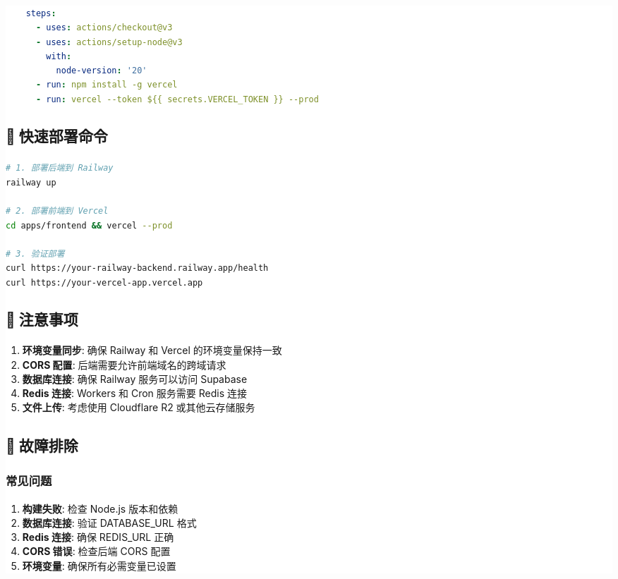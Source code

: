 ```yaml
    steps:
      - uses: actions/checkout@v3
      - uses: actions/setup-node@v3
        with:
          node-version: '20'
      - run: npm install -g vercel
      - run: vercel --token ${{ secrets.VERCEL_TOKEN }} --prod
```

## 🚀 快速部署命令

```bash
# 1. 部署后端到 Railway
railway up

# 2. 部署前端到 Vercel  
cd apps/frontend && vercel --prod

# 3. 验证部署
curl https://your-railway-backend.railway.app/health
curl https://your-vercel-app.vercel.app
```

## 📝 注意事项

1. **环境变量同步**: 确保 Railway 和 Vercel 的环境变量保持一致
2. **CORS 配置**: 后端需要允许前端域名的跨域请求
3. **数据库连接**: 确保 Railway 服务可以访问 Supabase
4. **Redis 连接**: Workers 和 Cron 服务需要 Redis 连接
5. **文件上传**: 考虑使用 Cloudflare R2 或其他云存储服务

## 🔧 故障排除

### 常见问题
1. **构建失败**: 检查 Node.js 版本和依赖
2. **数据库连接**: 验证 DATABASE_URL 格式
3. **Redis 连接**: 确保 REDIS_URL 正确
4. **CORS 错误**: 检查后端 CORS 配置
5. **环境变量**: 确保所有必需变量已设置
